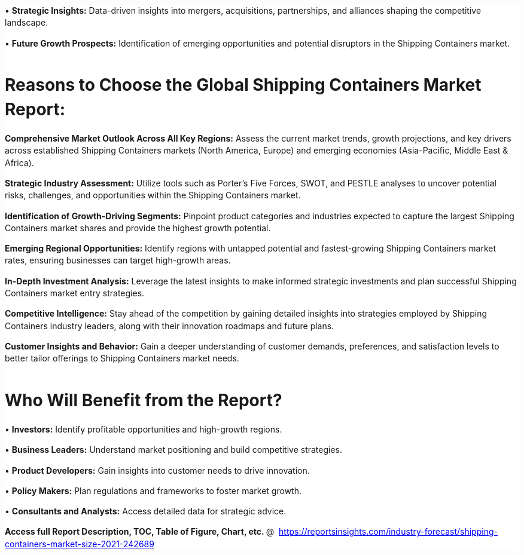 • <strong>Strategic Insights:</strong> Data-driven insights into mergers, acquisitions, partnerships, and alliances shaping the competitive landscape.

• <strong>Future Growth Prospects:</strong> Identification of emerging opportunities and potential disruptors in the Shipping Containers market.

# <strong>Reasons to Choose the Global Shipping Containers Market Report:</strong>

<strong>Comprehensive Market Outlook Across All Key Regions:</strong>
Assess the current market trends, growth projections, and key drivers across established Shipping Containers markets (North America, Europe) and emerging economies (Asia-Pacific, Middle East & Africa).

<strong>Strategic Industry Assessment:</strong>
Utilize tools such as Porter’s Five Forces, SWOT, and PESTLE analyses to uncover potential risks, challenges, and opportunities within the Shipping Containers market.

<strong>Identification of Growth-Driving Segments:</strong>
Pinpoint product categories and industries expected to capture the largest Shipping Containers market shares and provide the highest growth potential.

<strong>Emerging Regional Opportunities:</strong>
Identify regions with untapped potential and fastest-growing Shipping Containers market rates, ensuring businesses can target high-growth areas.

<strong>In-Depth Investment Analysis:</strong>
Leverage the latest insights to make informed strategic investments and plan successful Shipping Containers market entry strategies.

<strong>Competitive Intelligence:</strong>
Stay ahead of the competition by gaining detailed insights into strategies employed by Shipping Containers industry leaders, along with their innovation roadmaps and future plans.

<strong>Customer Insights and Behavior:</strong>
Gain a deeper understanding of customer demands, preferences, and satisfaction levels to better tailor offerings to Shipping Containers market needs.

# <strong>Who Will Benefit from the Report?</strong>

• <strong>Investors:</strong> Identify profitable opportunities and high-growth regions.

• <strong>Business Leaders:</strong> Understand market positioning and build competitive strategies.

• <strong>Product Developers:</strong> Gain insights into customer needs to drive innovation.

• <strong>Policy Makers:</strong> Plan regulations and frameworks to foster market growth.

• <strong>Consultants and Analysts:</strong> Access detailed data for strategic advice.
</ul>
<strong>Access full Report Description, TOC, Table of Figure, Chart, etc. </strong>@  <a href=https://reportsinsights.com/industry-forecast/shipping-containers-market-size-2021-242689 style=color:#0000ff;>https://reportsinsights.com/industry-forecast/shipping-containers-market-size-2021-242689</a></font>
